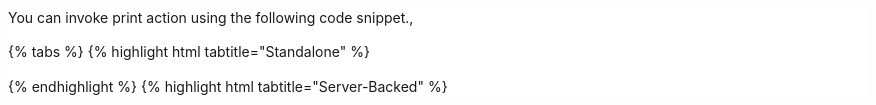 You can invoke print action using the following code snippet.,

{% tabs %}
{% highlight html tabtitle="Standalone" %}
<template>
    <div id="app">
      <button v-on:click="printClicked">Print</button>
        <ejs-pdfviewer
            id="pdfViewer"
            ref="pdfviewer"
            :documentPath="documentPath"
            :documentLoad="documentLoad">
        </ejs-pdfviewer>
    </div>
</template>

<script>
import Vue from 'vue';
import { PdfViewerPlugin, Toolbar, Magnification, Navigation, LinkAnnotation, 
         BookmarkView, ThumbnailView, Print, TextSelection, TextSearch, 
         Annotation, FormDesigner, FormFields } from '@syncfusion/ej2-vue-pdfviewer';
Vue.use(PdfViewerPlugin);
var viewer;

export default {
  name: 'app',
  data () {
    return {
      documentPath:"https://cdn.syncfusion.com/content/pdf/pdf-succinctly.pdf"
    };
  },
  provide: {
    PdfViewer: [ Toolbar, Magnification, Navigation, LinkAnnotation, BookmarkView, ThumbnailView, 
                 Print, TextSelection, TextSearch, Annotation, FormDesigner, FormFields ]},

  methods: {
    printClicked: function (args) {
      viewer.print.print();
    },
    documentLoad: function (args) {
      viewer = this.$refs.pdfviewer.ej2Instances;
    },
  }
}
</script>

{% endhighlight %}
{% highlight html tabtitle="Server-Backed" %}

<template>
    <div id="app">
      <button v-on:click="printClicked">Print</button>
        <ejs-pdfviewer
            id="pdfViewer"
            ref="pdfviewer"
            :serviceUrl="serviceUrl"
            :documentPath="documentPath"
            :documentLoad="documentLoad">
        </ejs-pdfviewer>
    </div>
</template>

<script>
import Vue from 'vue';
import { PdfViewerPlugin, Toolbar, Magnification, Navigation, LinkAnnotation, 
         BookmarkView, ThumbnailView, Print, TextSelection, TextSearch, 
         Annotation, FormDesigner, FormFields } from '@syncfusion/ej2-vue-pdfviewer';